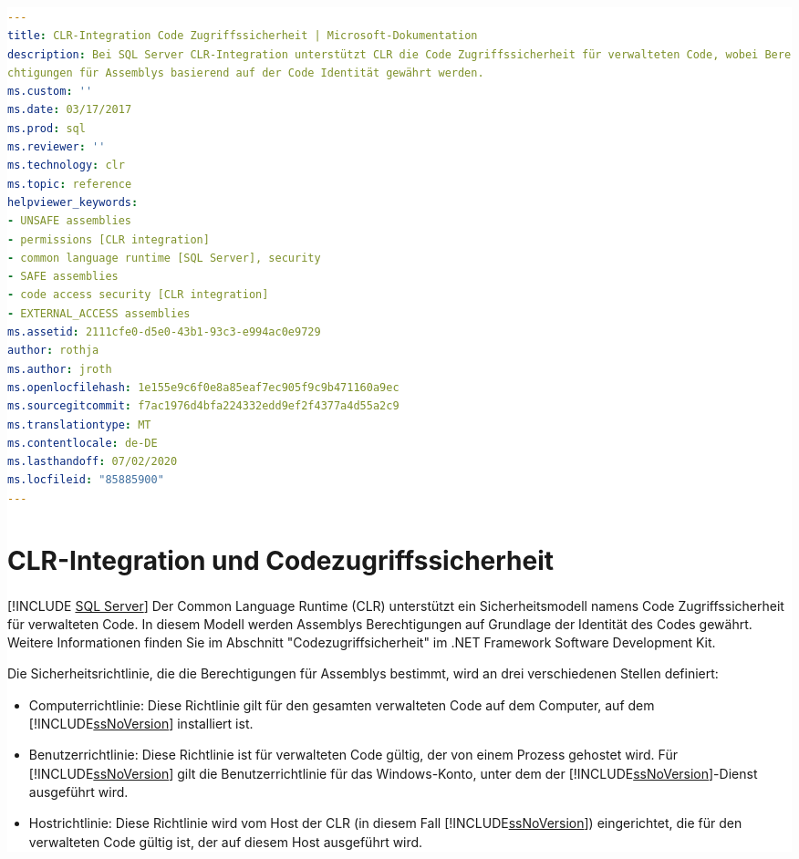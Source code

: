 ```yaml
---
title: CLR-Integration Code Zugriffssicherheit | Microsoft-Dokumentation
description: Bei SQL Server CLR-Integration unterstützt CLR die Code Zugriffssicherheit für verwalteten Code, wobei Berechtigungen für Assemblys basierend auf der Code Identität gewährt werden.
ms.custom: ''
ms.date: 03/17/2017
ms.prod: sql
ms.reviewer: ''
ms.technology: clr
ms.topic: reference
helpviewer_keywords:
- UNSAFE assemblies
- permissions [CLR integration]
- common language runtime [SQL Server], security
- SAFE assemblies
- code access security [CLR integration]
- EXTERNAL_ACCESS assemblies
ms.assetid: 2111cfe0-d5e0-43b1-93c3-e994ac0e9729
author: rothja
ms.author: jroth
ms.openlocfilehash: 1e155e9c6f0e8a85eaf7ec905f9c9b471160a9ec
ms.sourcegitcommit: f7ac1976d4bfa224332edd9ef2f4377a4d55a2c9
ms.translationtype: MT
ms.contentlocale: de-DE
ms.lasthandoff: 07/02/2020
ms.locfileid: "85885900"
---
```

# <a name="clr-integration-code-access-security"></a>CLR-Integration und Codezugriffssicherheit
[!INCLUDE [SQL Server](../../../includes/applies-to-version/sqlserver.md)]
  Der Common Language Runtime (CLR) unterstützt ein Sicherheitsmodell namens Code Zugriffssicherheit für verwalteten Code. In diesem Modell werden Assemblys Berechtigungen auf Grundlage der Identität des Codes gewährt. Weitere Informationen finden Sie im Abschnitt "Codezugriffsicherheit" im .NET Framework Software Development Kit.  
  
 Die Sicherheitsrichtlinie, die die Berechtigungen für Assemblys bestimmt, wird an drei verschiedenen Stellen definiert:  
  
-   Computerrichtlinie: Diese Richtlinie gilt für den gesamten verwalteten Code auf dem Computer, auf dem [!INCLUDE[ssNoVersion](../../../includes/ssnoversion-md.md)] installiert ist.  
  
-   Benutzerrichtlinie: Diese Richtlinie ist für verwalteten Code gültig, der von einem Prozess gehostet wird. Für [!INCLUDE[ssNoVersion](../../../includes/ssnoversion-md.md)] gilt die Benutzerrichtlinie für das Windows-Konto, unter dem der [!INCLUDE[ssNoVersion](../../../includes/ssnoversion-md.md)]-Dienst ausgeführt wird.  
  
-   Hostrichtlinie: Diese Richtlinie wird vom Host der CLR (in diesem Fall [!INCLUDE[ssNoVersion](../../../includes/ssnoversion-md.md)]) eingerichtet, die für den verwalteten Code gültig ist, der auf diesem Host ausgeführt wird.  
  